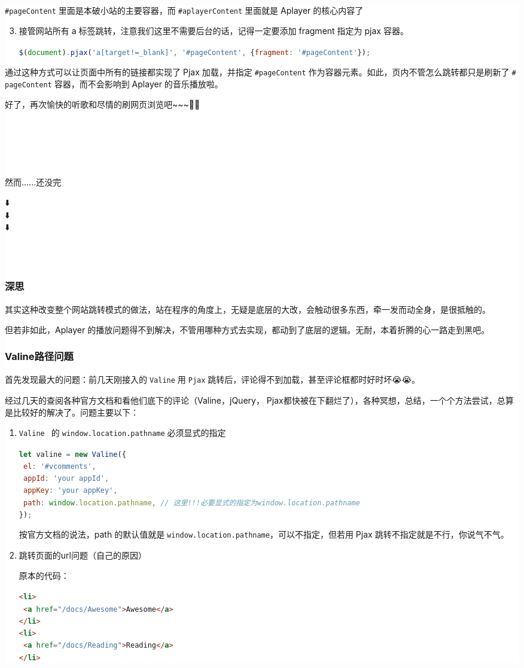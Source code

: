    `#pageContent` 里面是本破小站的主要容器，而 `#aplayerContent` 里面就是 Aplayer 的核心内容了

3. 接管网站所有 a 标签跳转，注意我们这里不需要后台的话，记得一定要添加 fragment 指定为 pjax 容器。

   ```js
   $(document).pjax('a[target!=_blank]', '#pageContent', {fragment: '#pageContent'});
   ```

通过这种方式可以让页面中所有的链接都实现了 Pjax 加载，并指定 `#pageContent` 作为容器元素。如此，页内不管怎么跳转都只是刷新了 `#pageContent` 容器，而不会影响到 Aplayer 的音乐播放啦。

好了，再次愉快的听歌和尽情的刷网页浏览吧~~~🎵🎶

<br/>

<br/>

<br/>

<br/>

然而......还没完

⬇️  
⬇️  
⬇️

<br/>

<br/>


### 深思

其实这种改变整个网站跳转模式的做法，站在程序的角度上，无疑是底层的大改，会触动很多东西，牵一发而动全身，是很抵触的。

但若非如此，Aplayer 的播放问题得不到解决，不管用哪种方式去实现，都动到了底层的逻辑。无耐，本着折腾的心一路走到黑吧。

### Valine路径问题

首先发现最大的问题：前几天刚接入的 `Valine` 用  `Pjax`  跳转后，评论得不到加载，甚至评论框都时好时坏😭😭。

经过几天的查阅各种官方文档和看他们底下的评论（Valine，jQuery， Pjax都快被在下翻烂了），各种冥想，总结，一个个方法尝试，总算是比较好的解决了。问题主要以下：

1. `Valine ` 的 `window.location.pathname` 必须显式的指定

   ```js
   let valine = new Valine({
   	el: '#vcomments',
   	appId: 'your appId',
   	appKey: 'your appKey',
   	path: window.location.pathname, // 这里!!!必要显式的指定为window.location.pathname
   });
   ```

   按官方文档的说法，path 的默认值就是 `window.location.pathname`，可以不指定，但若用 Pjax 跳转不指定就是不行，你说气不气。

2. 跳转页面的url问题（自己的原因）

   原本的代码：

   ```html
   <li>
   	<a href="/docs/Awesome">Awesome</a>
   </li>
   <li>
   	<a href="/docs/Reading">Reading</a>
   </li>
   ```
